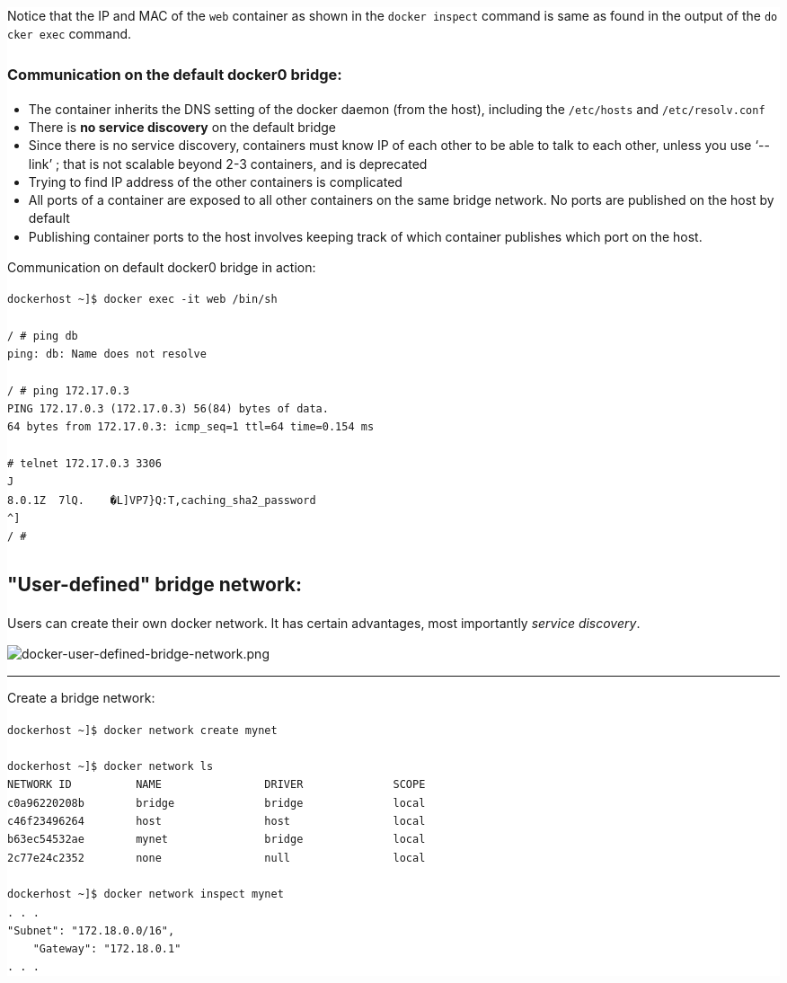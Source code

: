 Notice that the IP and MAC of the `web` container as shown in the `docker inspect` command is same as found in the output of the `docker exec` command.

### Communication on the default docker0 bridge:

- The container inherits the DNS setting of the docker daemon (from the host), including the `/etc/hosts` and `/etc/resolv.conf`
- There is **no service discovery** on the default bridge
- Since there is no service discovery, containers must know IP of each other to be able to talk to each other, unless you use ‘--link’ ; that is not scalable beyond 2-3 containers, and is deprecated
- Trying to find IP address of the other containers is complicated
- All ports of a container are exposed to all other containers on the same bridge network. No ports are published on the host by default
- Publishing container ports to the host involves keeping track of which container publishes which port on the host.

Communication on default docker0 bridge in action:

```
dockerhost ~]$ docker exec -it web /bin/sh

/ # ping db
ping: db: Name does not resolve

/ # ping 172.17.0.3
PING 172.17.0.3 (172.17.0.3) 56(84) bytes of data.
64 bytes from 172.17.0.3: icmp_seq=1 ttl=64 time=0.154 ms

# telnet 172.17.0.3 3306
J
8.0.1Z	7lQ.	�L]VP7}Q:T,caching_sha2_password
^]
/ #

```

## "User-defined" bridge network:

Users can create their own docker network. It has certain advantages, most importantly *service discovery*.

![docker-user-defined-bridge-network.png](docker-user-defined-bridge-network.png)

---

Create a bridge network:

```
dockerhost ~]$ docker network create mynet

dockerhost ~]$ docker network ls
NETWORK ID          NAME                DRIVER              SCOPE
c0a96220208b        bridge              bridge              local
c46f23496264        host                host                local
b63ec54532ae        mynet               bridge              local
2c77e24c2352        none                null                local

dockerhost ~]$ docker network inspect mynet
. . .
"Subnet": "172.18.0.0/16",
    "Gateway": "172.18.0.1"
. . .

```
